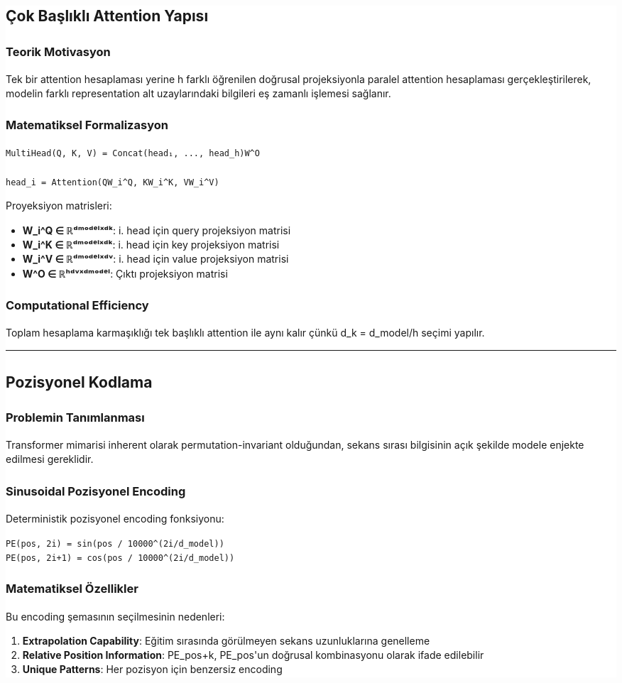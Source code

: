 
## Çok Başlıklı Attention Yapısı

### Teorik Motivasyon

Tek bir attention hesaplaması yerine h farklı öğrenilen doğrusal projeksiyonla paralel attention hesaplaması gerçekleştirilerek, modelin farklı representation alt uzaylarındaki bilgileri eş zamanlı işlemesi sağlanır.

### Matematiksel Formalizasyon

```
MultiHead(Q, K, V) = Concat(head₁, ..., head_h)W^O

head_i = Attention(QW_i^Q, KW_i^K, VW_i^V)
```

Proyeksiyon matrisleri:
- **W_i^Q ∈ ℝᵈᵐᵒᵈᵉˡˣᵈᵏ**: i. head için query projeksiyon matrisi
- **W_i^K ∈ ℝᵈᵐᵒᵈᵉˡˣᵈᵏ**: i. head için key projeksiyon matrisi
- **W_i^V ∈ ℝᵈᵐᵒᵈᵉˡˣᵈᵛ**: i. head için value projeksiyon matrisi
- **W^O ∈ ℝʰᵈᵛˣᵈᵐᵒᵈᵉˡ**: Çıktı projeksiyon matrisi

### Computational Efficiency

Toplam hesaplama karmaşıklığı tek başlıklı attention ile aynı kalır çünkü d_k = d_model/h seçimi yapılır.

---

## Pozisyonel Kodlama

### Problemin Tanımlanması

Transformer mimarisi inherent olarak permutation-invariant olduğundan, sekans sırası bilgisinin açık şekilde modele enjekte edilmesi gereklidir.

### Sinusoidal Pozisyonel Encoding

Deterministik pozisyonel encoding fonksiyonu:

```
PE(pos, 2i) = sin(pos / 10000^(2i/d_model))
PE(pos, 2i+1) = cos(pos / 10000^(2i/d_model))
```

### Matematiksel Özellikler

Bu encoding şemasının seçilmesinin nedenleri:

1. **Extrapolation Capability**: Eğitim sırasında görülmeyen sekans uzunluklarına genelleme
2. **Relative Position Information**: PE_pos+k, PE_pos'un doğrusal kombinasyonu olarak ifade edilebilir
3. **Unique Patterns**: Her pozisyon için benzersiz encoding
